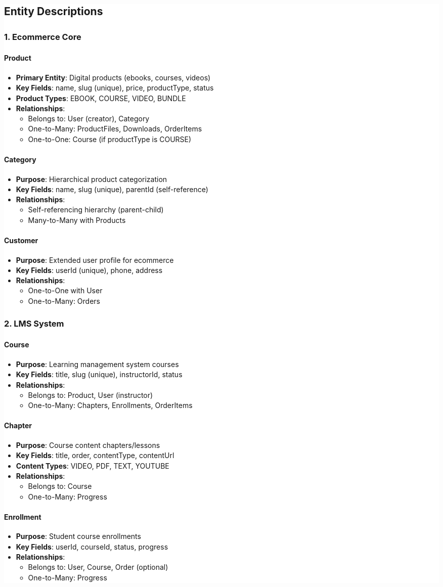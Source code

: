 ## Entity Descriptions

### 1. Ecommerce Core

#### Product
- **Primary Entity**: Digital products (ebooks, courses, videos)
- **Key Fields**: name, slug (unique), price, productType, status
- **Product Types**: EBOOK, COURSE, VIDEO, BUNDLE
- **Relationships**: 
  - Belongs to: User (creator), Category
  - One-to-Many: ProductFiles, Downloads, OrderItems
  - One-to-One: Course (if productType is COURSE)

#### Category
- **Purpose**: Hierarchical product categorization
- **Key Fields**: name, slug (unique), parentId (self-reference)
- **Relationships**: 
  - Self-referencing hierarchy (parent-child)
  - Many-to-Many with Products

#### Customer
- **Purpose**: Extended user profile for ecommerce
- **Key Fields**: userId (unique), phone, address
- **Relationships**: 
  - One-to-One with User
  - One-to-Many: Orders

### 2. LMS System

#### Course
- **Purpose**: Learning management system courses
- **Key Fields**: title, slug (unique), instructorId, status
- **Relationships**: 
  - Belongs to: Product, User (instructor)
  - One-to-Many: Chapters, Enrollments, OrderItems

#### Chapter
- **Purpose**: Course content chapters/lessons
- **Key Fields**: title, order, contentType, contentUrl
- **Content Types**: VIDEO, PDF, TEXT, YOUTUBE
- **Relationships**: 
  - Belongs to: Course
  - One-to-Many: Progress

#### Enrollment
- **Purpose**: Student course enrollments
- **Key Fields**: userId, courseId, status, progress
- **Relationships**: 
  - Belongs to: User, Course, Order (optional)
  - One-to-Many: Progress
